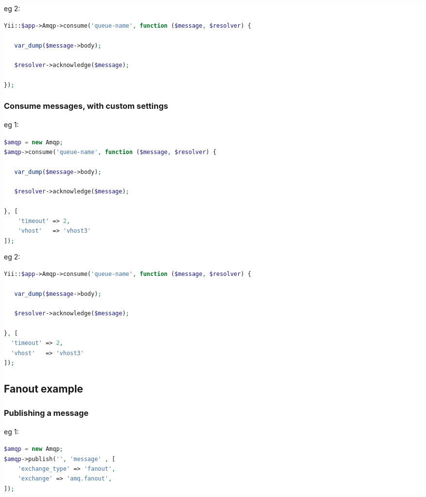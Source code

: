 eg 2:
```php
Yii::$app->Amqp->consume('queue-name', function ($message, $resolver) {
        
   var_dump($message->body);

   $resolver->acknowledge($message);
        
});
```

### Consume messages, with custom settings

eg 1:
```php
$amqp = new Amqp;
$amqp->consume('queue-name', function ($message, $resolver) {
    		
   var_dump($message->body);

   $resolver->acknowledge($message);
      
}, [
	'timeout' => 2,
	'vhost'   => 'vhost3'
]);
```

eg 2:
```php
Yii::$app->Amqp->consume('queue-name', function ($message, $resolver) {
        
   var_dump($message->body);

   $resolver->acknowledge($message);
      
}, [
  'timeout' => 2,
  'vhost'   => 'vhost3'
]);
```

## Fanout example

### Publishing a message

eg 1:
```php
$amqp = new Amqp;
$amqp->publish('', 'message' , [
    'exchange_type' => 'fanout',
    'exchange' => 'amq.fanout',
]);
```
